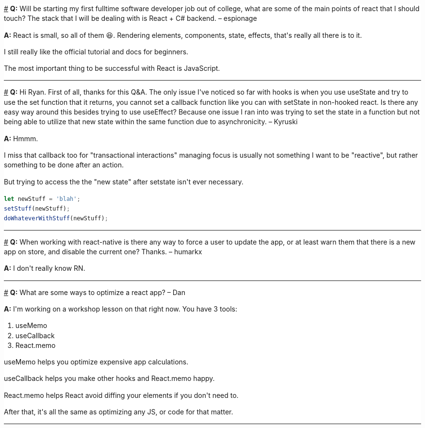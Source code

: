 
<a name="will-be-starting-my-first" href="#will-be-starting-my-first">#</a> **Q:** Will be starting my first fulltime software developer job out of college, what are some of the main points of react that I should touch? The stack that I will be dealing with is React + C# backend. – espionage

**A:** React is small, so all of them 😆. Rendering elements, components, state, effects, that's really all there is to it.

I still really like the official tutorial and docs for beginners.

The most important thing to be successful with React is JavaScript.

---

<a name="hi-ryan-first-of-all-thanks" href="#hi-ryan-first-of-all-thanks">#</a> **Q:** Hi Ryan. First of all, thanks for this Q&A. The only issue I've noticed so far with hooks is when you use useState and try to use the set function that it returns, you cannot set a callback function like you can with setState in non-hooked react. Is there any easy way around this besides trying to use useEffect? Because one issue I ran into was trying to set the state in a function but not being able to utilize that new state within the same function due to asynchronicity. – Kyruski

**A:** Hmmm.

I miss that callback too for "transactional interactions" managing focus is usually not something I want to be "reactive", but rather something to be done after an action.

But trying to access the the "new state" after setstate isn't ever necessary.

```js
let newStuff = 'blah';
setStuff(newStuff);
doWhateverWithStuff(newStuff);
```

---

<a name="when-working-with-react-native" href="#when-working-with-react-native">#</a> **Q:** When working with react-native is there any way to force a user to update the app, or at least warn them that there is a new app on store, and disable the current one? Thanks. – humarkx

**A:** I don't really know RN.

---

<a name="what-are-some-ways-to" href="#what-are-some-ways-to">#</a> **Q:** What are some ways to optimize a react app? – Dan

**A:** I'm working on a workshop lesson on that right now. You have 3 tools:

1. useMemo
2. useCallback
3. React.memo

useMemo helps you optimize expensive app calculations.

useCallback helps you make other hooks and React.memo happy.

React.memo helps React avoid diffing your elements if you don't need to.

After that, it's all the same as optimizing any JS, or code for that matter.

---